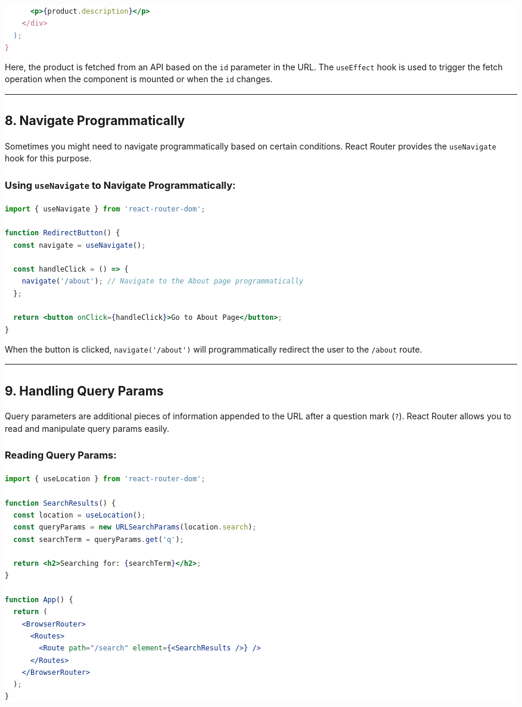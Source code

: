 ```jsx
      <p>{product.description}</p>
    </div>
  );
}
```

Here, the product is fetched from an API based on the `id` parameter in the URL. The `useEffect` hook is used to trigger the fetch operation when the component is mounted or when the `id` changes.

---

## **8. Navigate Programmatically**

Sometimes you might need to navigate programmatically based on certain conditions. React Router provides the `useNavigate` hook for this purpose.

### **Using `useNavigate` to Navigate Programmatically:**

```jsx
import { useNavigate } from 'react-router-dom';

function RedirectButton() {
  const navigate = useNavigate();

  const handleClick = () => {
    navigate('/about'); // Navigate to the About page programmatically
  };

  return <button onClick={handleClick}>Go to About Page</button>;
}
```

When the button is clicked, `navigate('/about')` will programmatically redirect the user to the `/about` route.

---

## **9. Handling Query Params**

Query parameters are additional pieces of information appended to the URL after a question mark (`?`). React Router allows you to read and manipulate query params easily.

### **Reading Query Params:**

```jsx
import { useLocation } from 'react-router-dom';

function SearchResults() {
  const location = useLocation();
  const queryParams = new URLSearchParams(location.search);
  const searchTerm = queryParams.get('q');

  return <h2>Searching for: {searchTerm}</h2>;
}

function App() {
  return (
    <BrowserRouter>
      <Routes>
        <Route path="/search" element={<SearchResults />} />
      </Routes>
    </BrowserRouter>
  );
}
```
